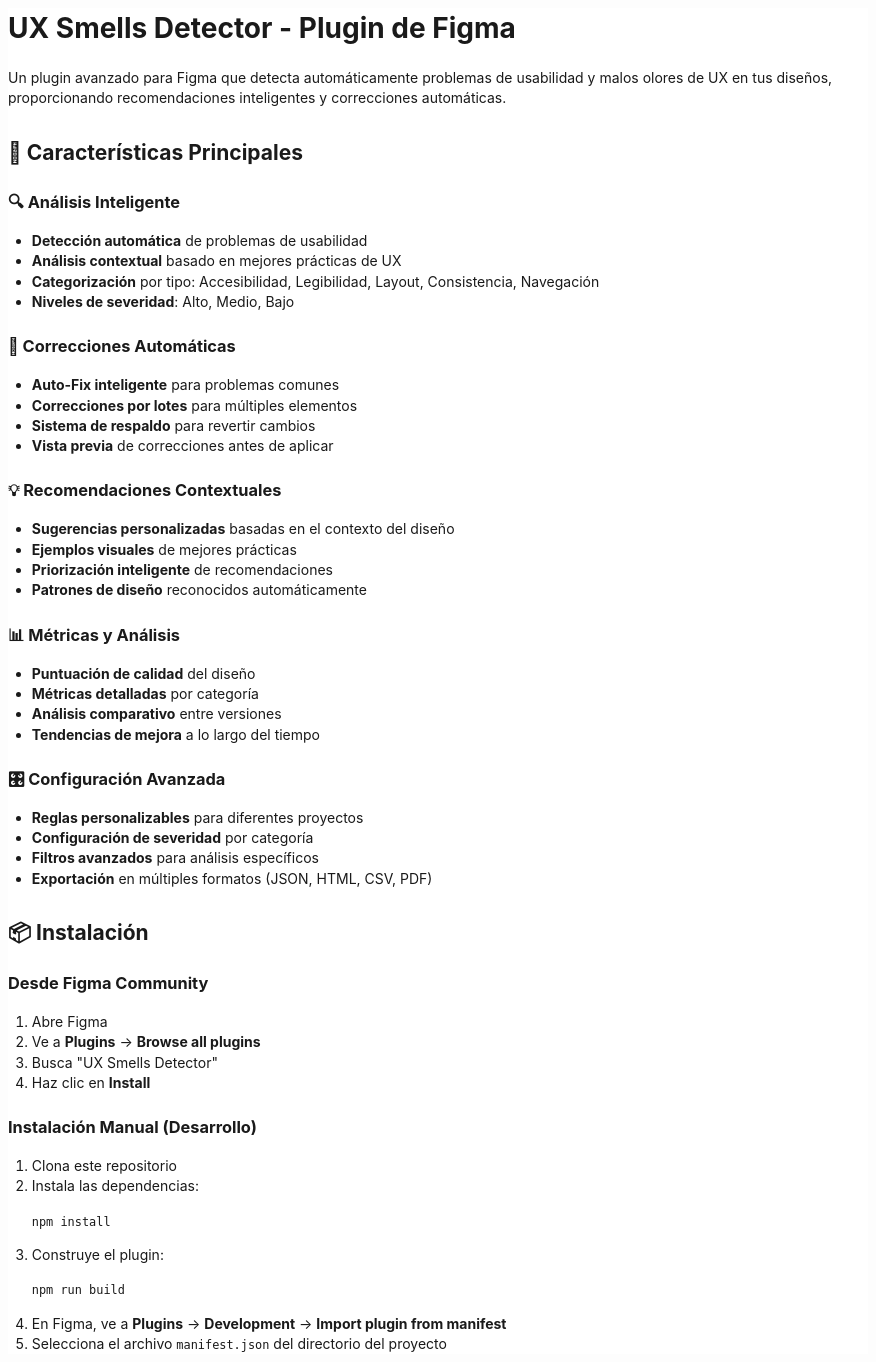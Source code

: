 # UX Smells Detector - Plugin de Figma

Un plugin avanzado para Figma que detecta automáticamente problemas de usabilidad y malos olores de UX en tus diseños, proporcionando recomendaciones inteligentes y correcciones automáticas.

## 🚀 Características Principales

### 🔍 Análisis Inteligente
- **Detección automática** de problemas de usabilidad
- **Análisis contextual** basado en mejores prácticas de UX
- **Categorización** por tipo: Accesibilidad, Legibilidad, Layout, Consistencia, Navegación
- **Niveles de severidad**: Alto, Medio, Bajo

### 🔧 Correcciones Automáticas
- **Auto-Fix inteligente** para problemas comunes
- **Correcciones por lotes** para múltiples elementos
- **Sistema de respaldo** para revertir cambios
- **Vista previa** de correcciones antes de aplicar

### 💡 Recomendaciones Contextuales
- **Sugerencias personalizadas** basadas en el contexto del diseño
- **Ejemplos visuales** de mejores prácticas
- **Priorización inteligente** de recomendaciones
- **Patrones de diseño** reconocidos automáticamente

### 📊 Métricas y Análisis
- **Puntuación de calidad** del diseño
- **Métricas detalladas** por categoría
- **Análisis comparativo** entre versiones
- **Tendencias de mejora** a lo largo del tiempo

### 🎛️ Configuración Avanzada
- **Reglas personalizables** para diferentes proyectos
- **Configuración de severidad** por categoría
- **Filtros avanzados** para análisis específicos
- **Exportación** en múltiples formatos (JSON, HTML, CSV, PDF)

## 📦 Instalación

### Desde Figma Community
1. Abre Figma
2. Ve a **Plugins** → **Browse all plugins**
3. Busca "UX Smells Detector"
4. Haz clic en **Install**

### Instalación Manual (Desarrollo)
1. Clona este repositorio
2. Instala las dependencias:
   ```bash
   npm install
   ```
3. Construye el plugin:
   ```bash
   npm run build
   ```
4. En Figma, ve a **Plugins** → **Development** → **Import plugin from manifest**
5. Selecciona el archivo `manifest.json` del directorio del proyecto
